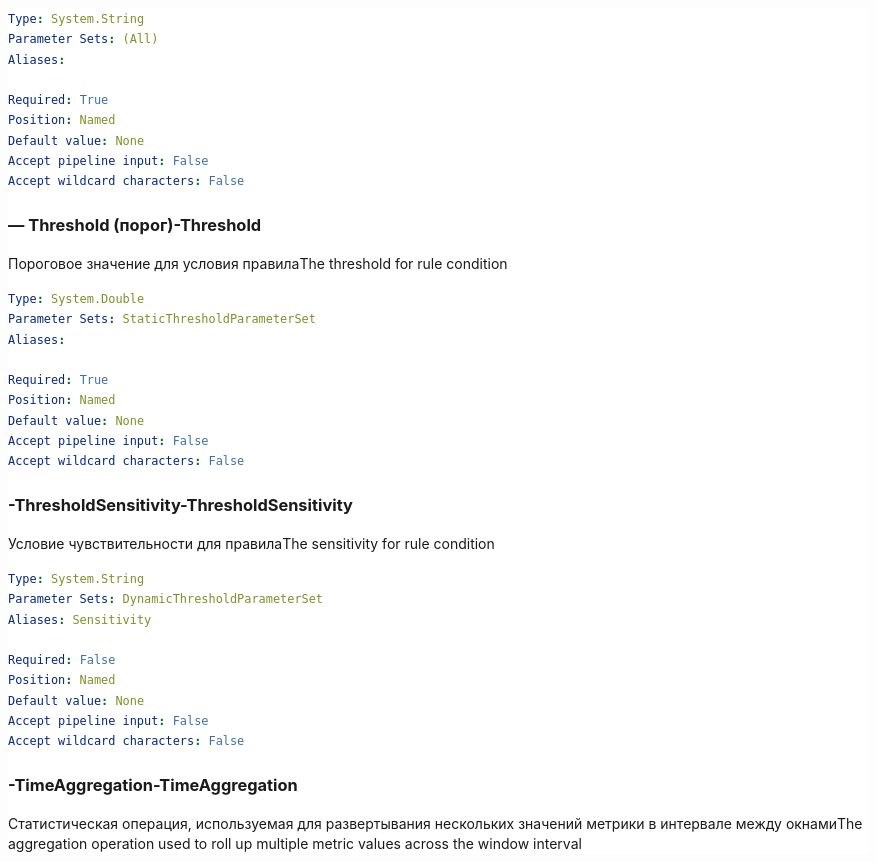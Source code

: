 ```yaml
Type: System.String
Parameter Sets: (All)
Aliases:

Required: True
Position: Named
Default value: None
Accept pipeline input: False
Accept wildcard characters: False
```

### <span data-ttu-id="b4367-133">— Threshold (порог)</span><span class="sxs-lookup"><span data-stu-id="b4367-133">-Threshold</span></span>
<span data-ttu-id="b4367-134">Пороговое значение для условия правила</span><span class="sxs-lookup"><span data-stu-id="b4367-134">The threshold for rule condition</span></span>

```yaml
Type: System.Double
Parameter Sets: StaticThresholdParameterSet
Aliases:

Required: True
Position: Named
Default value: None
Accept pipeline input: False
Accept wildcard characters: False
```

### <span data-ttu-id="b4367-135">-ThresholdSensitivity</span><span class="sxs-lookup"><span data-stu-id="b4367-135">-ThresholdSensitivity</span></span>
<span data-ttu-id="b4367-136">Условие чувствительности для правила</span><span class="sxs-lookup"><span data-stu-id="b4367-136">The sensitivity for rule condition</span></span>

```yaml
Type: System.String
Parameter Sets: DynamicThresholdParameterSet
Aliases: Sensitivity

Required: False
Position: Named
Default value: None
Accept pipeline input: False
Accept wildcard characters: False
```

### <span data-ttu-id="b4367-137">-TimeAggregation</span><span class="sxs-lookup"><span data-stu-id="b4367-137">-TimeAggregation</span></span>
<span data-ttu-id="b4367-138">Статистическая операция, используемая для развертывания нескольких значений метрики в интервале между окнами</span><span class="sxs-lookup"><span data-stu-id="b4367-138">The aggregation operation used to roll up multiple metric values across the window interval</span></span>
